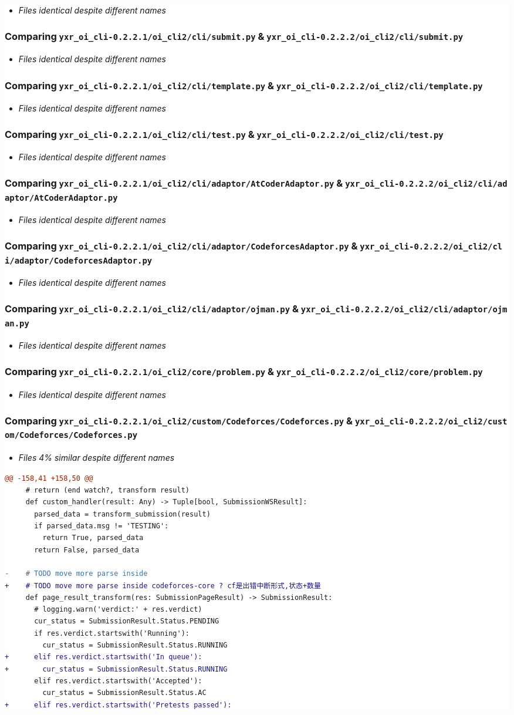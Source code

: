  * *Files identical despite different names*

### Comparing `yxr_oi_cli-0.2.2.1/oi_cli2/cli/submit.py` & `yxr_oi_cli-0.2.2.2/oi_cli2/cli/submit.py`

 * *Files identical despite different names*

### Comparing `yxr_oi_cli-0.2.2.1/oi_cli2/cli/template.py` & `yxr_oi_cli-0.2.2.2/oi_cli2/cli/template.py`

 * *Files identical despite different names*

### Comparing `yxr_oi_cli-0.2.2.1/oi_cli2/cli/test.py` & `yxr_oi_cli-0.2.2.2/oi_cli2/cli/test.py`

 * *Files identical despite different names*

### Comparing `yxr_oi_cli-0.2.2.1/oi_cli2/cli/adaptor/AtCoderAdaptor.py` & `yxr_oi_cli-0.2.2.2/oi_cli2/cli/adaptor/AtCoderAdaptor.py`

 * *Files identical despite different names*

### Comparing `yxr_oi_cli-0.2.2.1/oi_cli2/cli/adaptor/CodeforcesAdaptor.py` & `yxr_oi_cli-0.2.2.2/oi_cli2/cli/adaptor/CodeforcesAdaptor.py`

 * *Files identical despite different names*

### Comparing `yxr_oi_cli-0.2.2.1/oi_cli2/cli/adaptor/ojman.py` & `yxr_oi_cli-0.2.2.2/oi_cli2/cli/adaptor/ojman.py`

 * *Files identical despite different names*

### Comparing `yxr_oi_cli-0.2.2.1/oi_cli2/core/problem.py` & `yxr_oi_cli-0.2.2.2/oi_cli2/core/problem.py`

 * *Files identical despite different names*

### Comparing `yxr_oi_cli-0.2.2.1/oi_cli2/custom/Codeforces/Codeforces.py` & `yxr_oi_cli-0.2.2.2/oi_cli2/custom/Codeforces/Codeforces.py`

 * *Files 4% similar despite different names*

```diff
@@ -158,41 +158,50 @@
     # return (end watch?, transform result)
     def custom_handler(result: Any) -> Tuple[bool, SubmissionWSResult]:
       parsed_data = transform_submission(result)
       if parsed_data.msg != 'TESTING':
         return True, parsed_data
       return False, parsed_data
 
-    # TODO move more parse inside
+    # TODO move more parse inside codeforces-core ? cf是出错中断形式,状态+数量
     def page_result_transform(res: SubmissionPageResult) -> SubmissionResult:
       # logging.warn('verdict:' + res.verdict)
       cur_status = SubmissionResult.Status.PENDING
       if res.verdict.startswith('Running'):
         cur_status = SubmissionResult.Status.RUNNING
+      elif res.verdict.startswith('In queue'):
+        cur_status = SubmissionResult.Status.RUNNING
       elif res.verdict.startswith('Accepted'):
         cur_status = SubmissionResult.Status.AC
+      elif res.verdict.startswith('Pretests passed'):
```